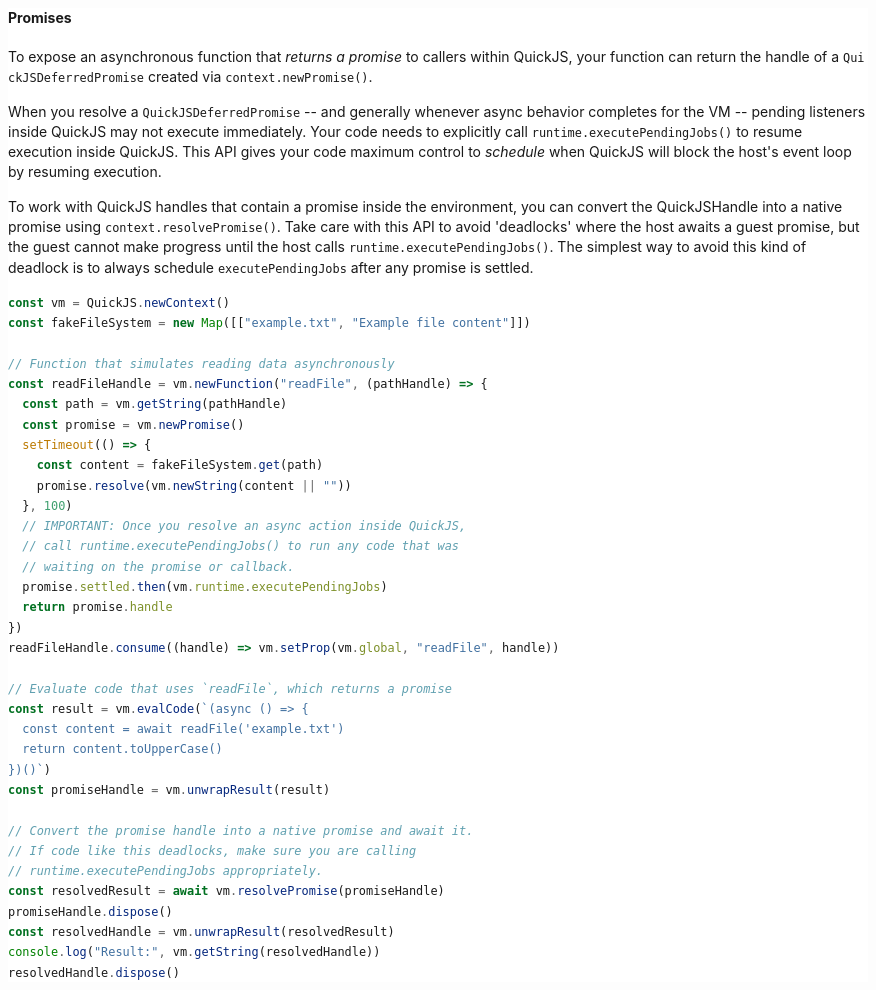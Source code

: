 #### Promises

To expose an asynchronous function that _returns a promise_ to callers within
QuickJS, your function can return the handle of a `QuickJSDeferredPromise`
created via `context.newPromise()`.

When you resolve a `QuickJSDeferredPromise` -- and generally whenever async
behavior completes for the VM -- pending listeners inside QuickJS may not
execute immediately. Your code needs to explicitly call
`runtime.executePendingJobs()` to resume execution inside QuickJS. This API
gives your code maximum control to _schedule_ when QuickJS will block the host's
event loop by resuming execution.

To work with QuickJS handles that contain a promise inside the environment, you
can convert the QuickJSHandle into a native promise using
`context.resolvePromise()`. Take care with this API to avoid 'deadlocks' where
the host awaits a guest promise, but the guest cannot make progress until the
host calls `runtime.executePendingJobs()`. The simplest way to avoid this kind
of deadlock is to always schedule `executePendingJobs` after any promise is
settled.

```typescript
const vm = QuickJS.newContext()
const fakeFileSystem = new Map([["example.txt", "Example file content"]])

// Function that simulates reading data asynchronously
const readFileHandle = vm.newFunction("readFile", (pathHandle) => {
  const path = vm.getString(pathHandle)
  const promise = vm.newPromise()
  setTimeout(() => {
    const content = fakeFileSystem.get(path)
    promise.resolve(vm.newString(content || ""))
  }, 100)
  // IMPORTANT: Once you resolve an async action inside QuickJS,
  // call runtime.executePendingJobs() to run any code that was
  // waiting on the promise or callback.
  promise.settled.then(vm.runtime.executePendingJobs)
  return promise.handle
})
readFileHandle.consume((handle) => vm.setProp(vm.global, "readFile", handle))

// Evaluate code that uses `readFile`, which returns a promise
const result = vm.evalCode(`(async () => {
  const content = await readFile('example.txt')
  return content.toUpperCase()
})()`)
const promiseHandle = vm.unwrapResult(result)

// Convert the promise handle into a native promise and await it.
// If code like this deadlocks, make sure you are calling
// runtime.executePendingJobs appropriately.
const resolvedResult = await vm.resolvePromise(promiseHandle)
promiseHandle.dispose()
const resolvedHandle = vm.unwrapResult(resolvedResult)
console.log("Result:", vm.getString(resolvedHandle))
resolvedHandle.dispose()
```


[github]: https://github.com/justjake/quickjs-emscripten
[npm]: https://www.npmjs.com/package/quickjs-emscripten
[api]: https://github.com/justjake/quickjs-emscripten/blob/main/doc/packages.md
[tests]: https://github.com/justjake/quickjs-emscripten/blob/main/packages/quickjs-emscripten/src/quickjs.test.ts
[values]: #interfacing-with-the-interpreter
[asyncify]: #asyncify
[functions]: #exposing-apis
[newasyncruntime]: https://github.com/justjake/quickjs-emscripten/blob/main/doc/quickjs-emscripten/exports.md#newasyncruntime
[newasynccontext]: https://github.com/justjake/quickjs-emscripten/blob/main/doc/quickjs-emscripten/exports.md#newasynccontext
[newquickjsasyncwasmmodule]: https://github.com/justjake/quickjs-emscripten/blob/main/doc/quickjs-emscripten/exports.md#newquickjsasyncwasmmodule
[ts]: https://github.com/justjake/quickjs-emscripten/blob/main/packages/quickjs-emscripten/src/
[debug_sync]: https://github.com/justjake/quickjs-emscripten/blob/main/doc/quickjs-emscripten/exports.md#debug_sync
[testquickjswasmmodule]: https://github.com/justjake/quickjs-emscripten/blob/main/doc/quickjs-emscripten/classes/TestQuickJSWASMModule.md
[core]: https://github.com/justjake/quickjs-emscripten/blob/main/doc/quickjs-emscripten-core/README.md